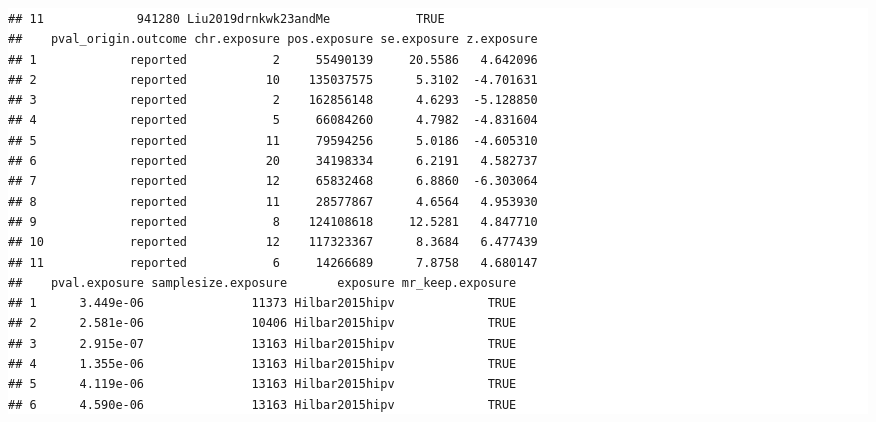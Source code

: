     ## 11             941280 Liu2019drnkwk23andMe            TRUE
    ##    pval_origin.outcome chr.exposure pos.exposure se.exposure z.exposure
    ## 1             reported            2     55490139     20.5586   4.642096
    ## 2             reported           10    135037575      5.3102  -4.701631
    ## 3             reported            2    162856148      4.6293  -5.128850
    ## 4             reported            5     66084260      4.7982  -4.831604
    ## 5             reported           11     79594256      5.0186  -4.605310
    ## 6             reported           20     34198334      6.2191   4.582737
    ## 7             reported           12     65832468      6.8860  -6.303064
    ## 8             reported           11     28577867      4.6564   4.953930
    ## 9             reported            8    124108618     12.5281   4.847710
    ## 10            reported           12    117323367      8.3684   6.477439
    ## 11            reported            6     14266689      7.8758   4.680147
    ##    pval.exposure samplesize.exposure       exposure mr_keep.exposure
    ## 1      3.449e-06               11373 Hilbar2015hipv             TRUE
    ## 2      2.581e-06               10406 Hilbar2015hipv             TRUE
    ## 3      2.915e-07               13163 Hilbar2015hipv             TRUE
    ## 4      1.355e-06               13163 Hilbar2015hipv             TRUE
    ## 5      4.119e-06               13163 Hilbar2015hipv             TRUE
    ## 6      4.590e-06               13163 Hilbar2015hipv             TRUE